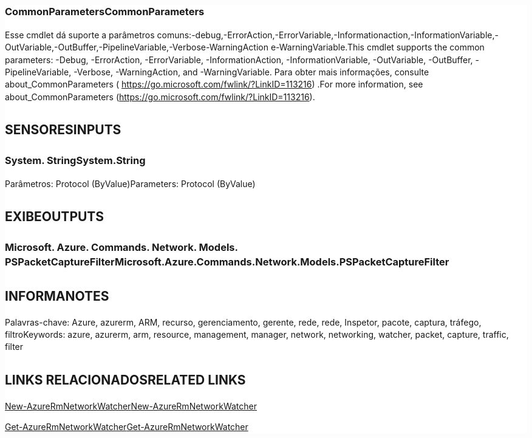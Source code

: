 ### <span data-ttu-id="d7adb-140">CommonParameters</span><span class="sxs-lookup"><span data-stu-id="d7adb-140">CommonParameters</span></span>
<span data-ttu-id="d7adb-141">Esse cmdlet dá suporte a parâmetros comuns:-debug,-ErrorAction,-ErrorVariable,-Informationaction,-InformationVariable,-OutVariable,-OutBuffer,-PipelineVariable,-Verbose-WarningAction e-WarningVariable.</span><span class="sxs-lookup"><span data-stu-id="d7adb-141">This cmdlet supports the common parameters: -Debug, -ErrorAction, -ErrorVariable, -InformationAction, -InformationVariable, -OutVariable, -OutBuffer, -PipelineVariable, -Verbose, -WarningAction, and -WarningVariable.</span></span> <span data-ttu-id="d7adb-142">Para obter mais informações, consulte about_CommonParameters ( https://go.microsoft.com/fwlink/?LinkID=113216) .</span><span class="sxs-lookup"><span data-stu-id="d7adb-142">For more information, see about_CommonParameters (https://go.microsoft.com/fwlink/?LinkID=113216).</span></span>

## <span data-ttu-id="d7adb-143">SENSORES</span><span class="sxs-lookup"><span data-stu-id="d7adb-143">INPUTS</span></span>

### <span data-ttu-id="d7adb-144">System. String</span><span class="sxs-lookup"><span data-stu-id="d7adb-144">System.String</span></span>
<span data-ttu-id="d7adb-145">Parâmetros: Protocol (ByValue)</span><span class="sxs-lookup"><span data-stu-id="d7adb-145">Parameters: Protocol (ByValue)</span></span>

## <span data-ttu-id="d7adb-146">EXIBE</span><span class="sxs-lookup"><span data-stu-id="d7adb-146">OUTPUTS</span></span>

### <span data-ttu-id="d7adb-147">Microsoft. Azure. Commands. Network. Models. PSPacketCaptureFilter</span><span class="sxs-lookup"><span data-stu-id="d7adb-147">Microsoft.Azure.Commands.Network.Models.PSPacketCaptureFilter</span></span>

## <span data-ttu-id="d7adb-148">INFORMA</span><span class="sxs-lookup"><span data-stu-id="d7adb-148">NOTES</span></span>
<span data-ttu-id="d7adb-149">Palavras-chave: Azure, azurerm, ARM, recurso, gerenciamento, gerente, rede, rede, Inspetor, pacote, captura, tráfego, filtro</span><span class="sxs-lookup"><span data-stu-id="d7adb-149">Keywords: azure, azurerm, arm, resource, management, manager, network, networking, watcher, packet, capture, traffic, filter</span></span> 

## <span data-ttu-id="d7adb-150">LINKS RELACIONADOS</span><span class="sxs-lookup"><span data-stu-id="d7adb-150">RELATED LINKS</span></span>

[<span data-ttu-id="d7adb-151">New-AzureRmNetworkWatcher</span><span class="sxs-lookup"><span data-stu-id="d7adb-151">New-AzureRmNetworkWatcher</span></span>](./New-AzureRmNetworkWatcher.md)

[<span data-ttu-id="d7adb-152">Get-AzureRmNetworkWatcher</span><span class="sxs-lookup"><span data-stu-id="d7adb-152">Get-AzureRmNetworkWatcher</span></span>](./Get-AzureRmNetworkWatcher.md)
